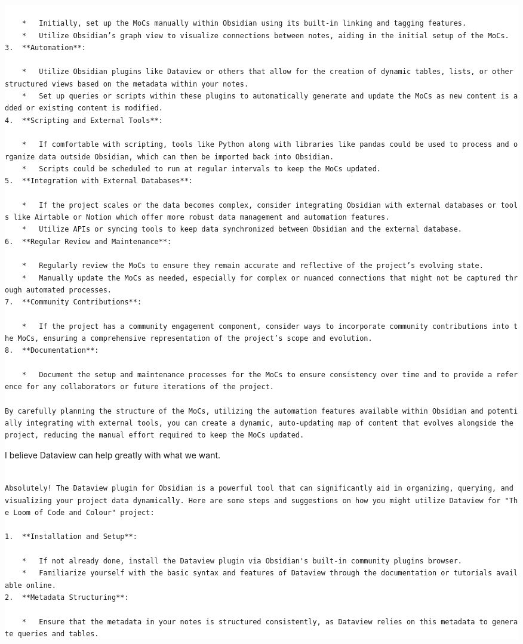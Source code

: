 ~~~~~~~~~~~~~~~~~~~~~~~~~~~~~~~~~~~~~~~~~~~~~~~~~~~~~~~~~~~~~~~~~~~~~~~~~~~~~~~~~~~~
    
    *   Initially, set up the MoCs manually within Obsidian using its built-in linking and tagging features.
    *   Utilize Obsidian’s graph view to visualize connections between notes, aiding in the initial setup of the MoCs.
3.  **Automation**:
    
    *   Utilize Obsidian plugins like Dataview or others that allow for the creation of dynamic tables, lists, or other structured views based on the metadata within your notes.
    *   Set up queries or scripts within these plugins to automatically generate and update the MoCs as new content is added or existing content is modified.
4.  **Scripting and External Tools**:
    
    *   If comfortable with scripting, tools like Python along with libraries like pandas could be used to process and organize data outside Obsidian, which can then be imported back into Obsidian.
    *   Scripts could be scheduled to run at regular intervals to keep the MoCs updated.
5.  **Integration with External Databases**:
    
    *   If the project scales or the data becomes complex, consider integrating Obsidian with external databases or tools like Airtable or Notion which offer more robust data management and automation features.
    *   Utilize APIs or syncing tools to keep data synchronized between Obsidian and the external database.
6.  **Regular Review and Maintenance**:
    
    *   Regularly review the MoCs to ensure they remain accurate and reflective of the project’s evolving state.
    *   Manually update the MoCs as needed, especially for complex or nuanced connections that might not be captured through automated processes.
7.  **Community Contributions**:
    
    *   If the project has a community engagement component, consider ways to incorporate community contributions into the MoCs, ensuring a comprehensive representation of the project’s scope and evolution.
8.  **Documentation**:
    
    *   Document the setup and maintenance processes for the MoCs to ensure consistency over time and to provide a reference for any collaborators or future iterations of the project.

By carefully planning the structure of the MoCs, utilizing the automation features available within Obsidian and potentially integrating with external tools, you can create a dynamic, auto-updating map of content that evolves alongside the project, reducing the manual effort required to keep the MoCs updated.

~~~~~~~~~~~~~~~~~~~~~~~~~~~~~~~~~~~~~~~~~~~~~~~~~~~~~~~~~~~~~~~~~~~~~~~~~~~~~~~~~~~~

I believe Dataview can help greatly with what we want.

~~~~~~~~~~~~~~~~~~~~~~~~~~~~~~~~~~~~~~~~~~~~~~~~~~~~~~~~~~~~~~~~~~~~~~~~~~~~~~~~~~~~

Absolutely! The Dataview plugin for Obsidian is a powerful tool that can significantly aid in organizing, querying, and visualizing your project data dynamically. Here are some steps and suggestions on how you might utilize Dataview for "The Loom of Code and Colour" project:

1.  **Installation and Setup**:
    
    *   If not already done, install the Dataview plugin via Obsidian's built-in community plugins browser.
    *   Familiarize yourself with the basic syntax and features of Dataview through the documentation or tutorials available online.
2.  **Metadata Structuring**:
    
    *   Ensure that the metadata in your notes is structured consistently, as Dataview relies on this metadata to generate queries and tables.
~~~~~~~~~~~~~~~~~~~~~~~~~~~~~~~~~~~~~~~~~~~~~~~~~~~~~~~~~~~~~~~~~~~~~~~~~~~~~~~~~~~~
